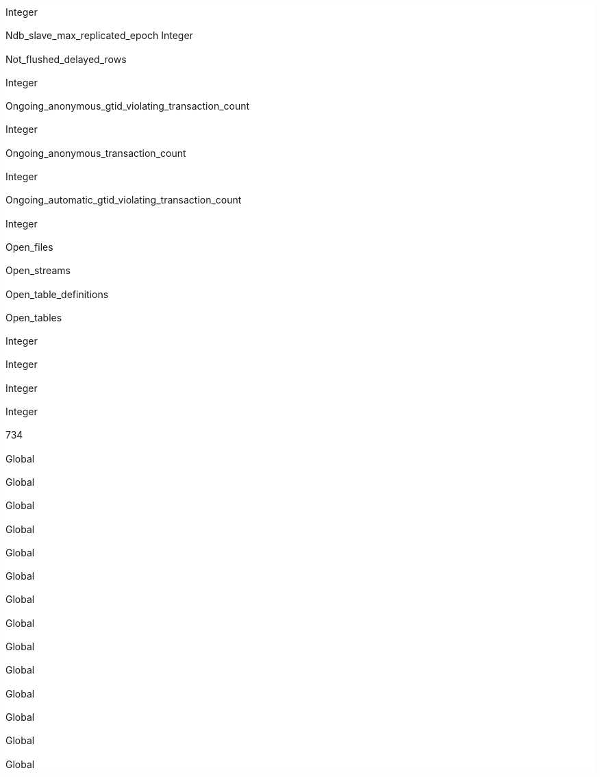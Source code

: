 Integer

Ndb_slave_max_replicated_epoch Integer

Not_flushed_delayed_rows

Integer

Ongoing_anonymous_gtid_violating_transaction_count

Integer

Ongoing_anonymous_transaction_count

Integer

Ongoing_automatic_gtid_violating_transaction_count

Integer

Open_files

Open_streams

Open_table_definitions

Open_tables

Integer

Integer

Integer

Integer

734

Global

Global

Global

Global

Global

Global

Global

Global

Global

Global

Global

Global

Global

Global
